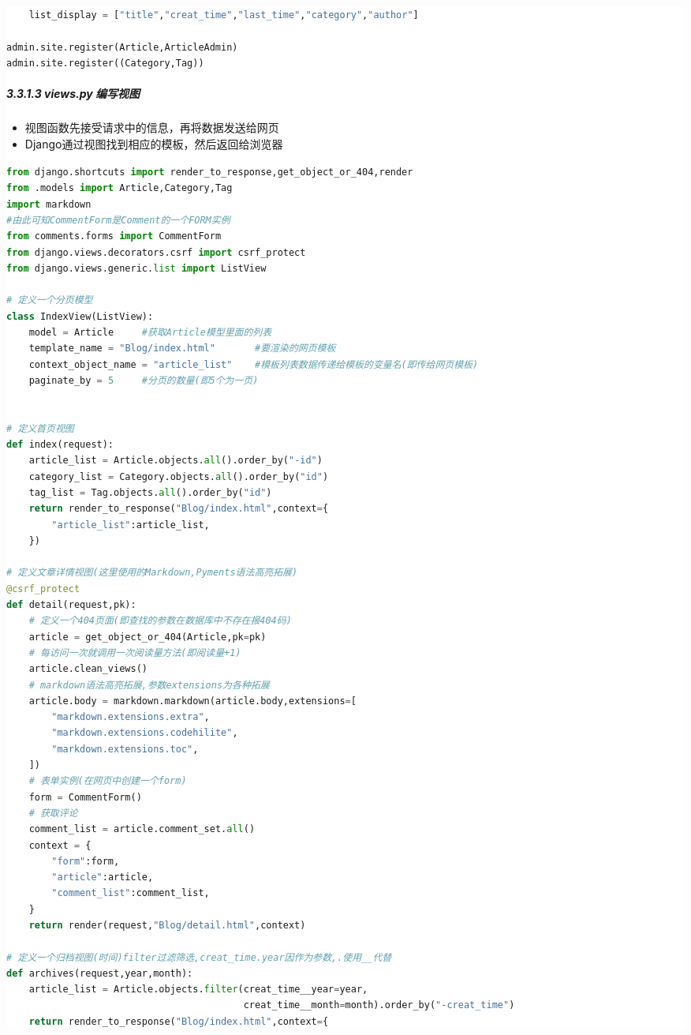 ```Python
    list_display = ["title","creat_time","last_time","category","author"]

admin.site.register(Article,ArticleAdmin)
admin.site.register((Category,Tag))
```
##### 3.3.1.3 views.py 编写视图
* 视图函数先接受请求中的信息，再将数据发送给网页
* Django通过视图找到相应的模板，然后返回给浏览器
```Python
from django.shortcuts import render_to_response,get_object_or_404,render
from .models import Article,Category,Tag
import markdown
#由此可知CommentForm是Comment的一个FORM实例
from comments.forms import CommentForm
from django.views.decorators.csrf import csrf_protect
from django.views.generic.list import ListView

# 定义一个分页模型
class IndexView(ListView):
    model = Article     #获取Article模型里面的列表
    template_name = "Blog/index.html"       #要渲染的网页模板
    context_object_name = "article_list"    #模板列表数据传递给模板的变量名(即传给网页模板)
    paginate_by = 5     #分页的数量(即5个为一页)


# 定义首页视图
def index(request):
    article_list = Article.objects.all().order_by("-id")
    category_list = Category.objects.all().order_by("id")
    tag_list = Tag.objects.all().order_by("id")
    return render_to_response("Blog/index.html",context={
        "article_list":article_list,
    })

# 定义文章详情视图(这里使用的Markdown,Pyments语法高亮拓展)
@csrf_protect
def detail(request,pk):
    # 定义一个404页面(即查找的参数在数据库中不存在报404码)
    article = get_object_or_404(Article,pk=pk)
    # 每访问一次就调用一次阅读量方法(即阅读量+1)
    article.clean_views()
    # markdown语法高亮拓展,参数extensions为各种拓展
    article.body = markdown.markdown(article.body,extensions=[
        "markdown.extensions.extra",
        "markdown.extensions.codehilite",
        "markdown.extensions.toc",
    ])
    # 表单实例(在网页中创建一个form)
    form = CommentForm()
    # 获取评论
    comment_list = article.comment_set.all()
    context = {
        "form":form,
        "article":article,
        "comment_list":comment_list,
    }
    return render(request,"Blog/detail.html",context)

# 定义一个归档视图(时间)filter过滤筛选,creat_time.year因作为参数,.使用__代替
def archives(request,year,month):
    article_list = Article.objects.filter(creat_time__year=year,
                                          creat_time__month=month).order_by("-creat_time")
    return render_to_response("Blog/index.html",context={
```